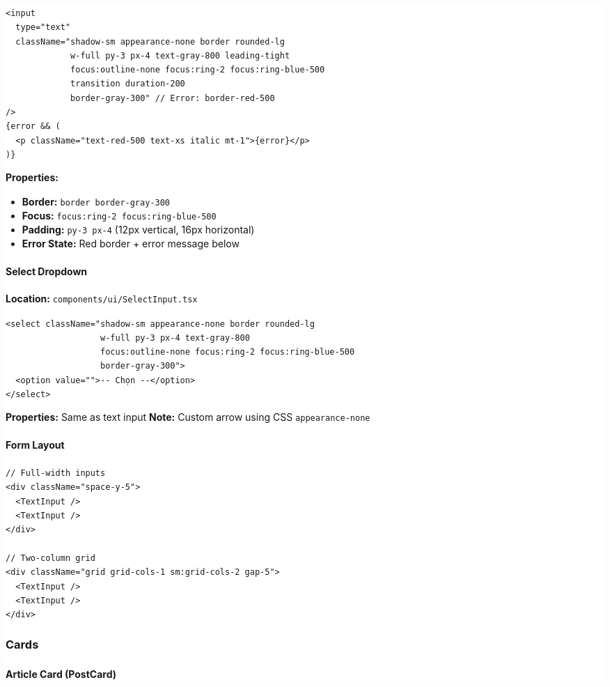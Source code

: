 ```tsx
<input
  type="text"
  className="shadow-sm appearance-none border rounded-lg
             w-full py-3 px-4 text-gray-800 leading-tight
             focus:outline-none focus:ring-2 focus:ring-blue-500
             transition duration-200
             border-gray-300" // Error: border-red-500
/>
{error && (
  <p className="text-red-500 text-xs italic mt-1">{error}</p>
)}
```

**Properties:**
- **Border:** `border border-gray-300`
- **Focus:** `focus:ring-2 focus:ring-blue-500`
- **Padding:** `py-3 px-4` (12px vertical, 16px horizontal)
- **Error State:** Red border + error message below

#### Select Dropdown

**Location:** `components/ui/SelectInput.tsx`

```tsx
<select className="shadow-sm appearance-none border rounded-lg
                   w-full py-3 px-4 text-gray-800
                   focus:outline-none focus:ring-2 focus:ring-blue-500
                   border-gray-300">
  <option value="">-- Chọn --</option>
</select>
```

**Properties:** Same as text input
**Note:** Custom arrow using CSS `appearance-none`

#### Form Layout

```tsx
// Full-width inputs
<div className="space-y-5">
  <TextInput />
  <TextInput />
</div>

// Two-column grid
<div className="grid grid-cols-1 sm:grid-cols-2 gap-5">
  <TextInput />
  <TextInput />
</div>
```

### Cards

#### Article Card (PostCard)
